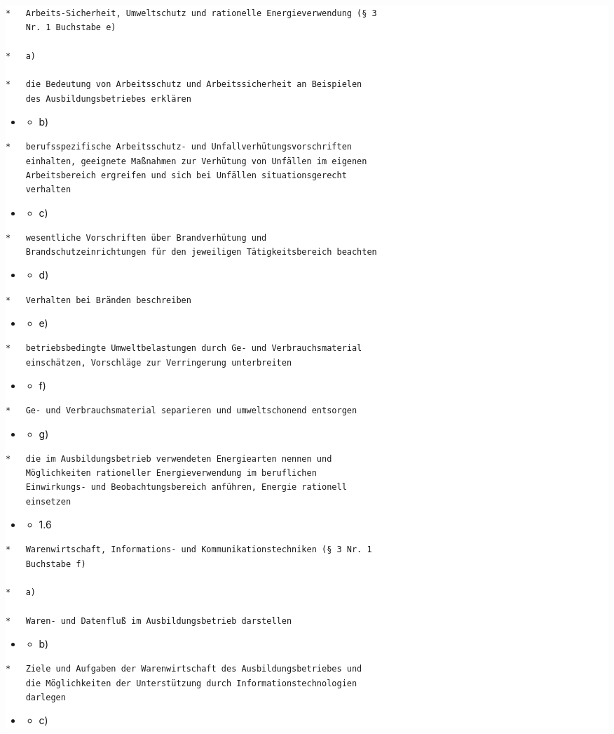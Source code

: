     *   Arbeits-Sicherheit, Umweltschutz und rationelle Energieverwendung (§ 3
        Nr. 1 Buchstabe e)

    *   a)

    *   die Bedeutung von Arbeitsschutz und Arbeitssicherheit an Beispielen
        des Ausbildungsbetriebes erklären


*    *   b)

    *   berufsspezifische Arbeitsschutz- und Unfallverhütungsvorschriften
        einhalten, geeignete Maßnahmen zur Verhütung von Unfällen im eigenen
        Arbeitsbereich ergreifen und sich bei Unfällen situationsgerecht
        verhalten


*    *   c)

    *   wesentliche Vorschriften über Brandverhütung und
        Brandschutzeinrichtungen für den jeweiligen Tätigkeitsbereich beachten


*    *   d)

    *   Verhalten bei Bränden beschreiben


*    *   e)

    *   betriebsbedingte Umweltbelastungen durch Ge- und Verbrauchsmaterial
        einschätzen, Vorschläge zur Verringerung unterbreiten


*    *   f)

    *   Ge- und Verbrauchsmaterial separieren und umweltschonend entsorgen


*    *   g)

    *   die im Ausbildungsbetrieb verwendeten Energiearten nennen und
        Möglichkeiten rationeller Energieverwendung im beruflichen
        Einwirkungs- und Beobachtungsbereich anführen, Energie rationell
        einsetzen


*    *   1.6

    *   Warenwirtschaft, Informations- und Kommunikationstechniken (§ 3 Nr. 1
        Buchstabe f)

    *   a)

    *   Waren- und Datenfluß im Ausbildungsbetrieb darstellen


*    *   b)

    *   Ziele und Aufgaben der Warenwirtschaft des Ausbildungsbetriebes und
        die Möglichkeiten der Unterstützung durch Informationstechnologien
        darlegen


*    *   c)
